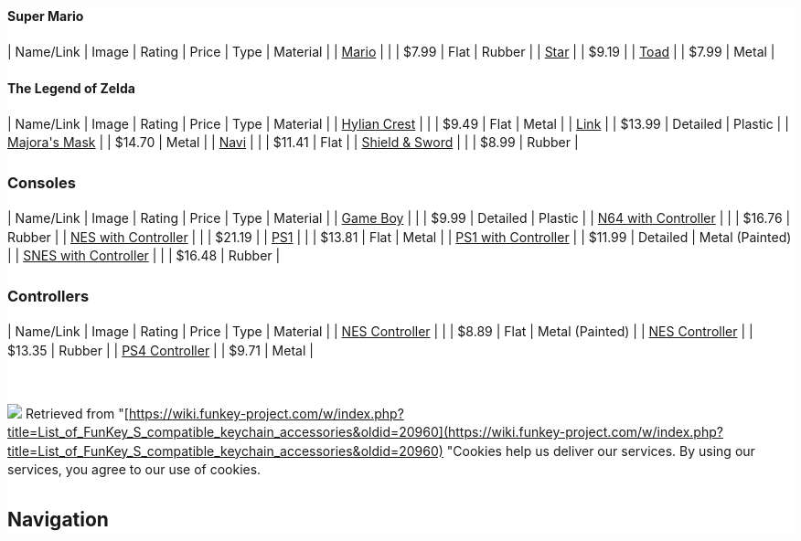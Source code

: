 #### Super Mario

| Name/Link | Image | Rating | Price | Type | Material |
| [Mario](https://www.amazon.com/gp/product/B07X7H45SM) |  |  | $7.99 | Flat | Rubber |
| [Star](https://www.amazon.com/gp/product/B07YK5Q1R1) |  | $9.19 |
| [Toad](https://www.amazon.com/gp/product/B083SD9JF3) |  | $7.99 | Metal |

#### The Legend of Zelda

| Name/Link | Image | Rating | Price | Type | Material |
| [Hylian Crest](https://www.amazon.com/gp/product/B00QHHD3DQ) |  |  | $9.49 | Flat | Metal |
| [Link](https://www.amazon.com/gp/product/B06XCR863B) |  | $13.99 | Detailed | Plastic |
| [Majora's Mask](https://www.amazon.com/gp/product/B016A3HZ9Y) |  | $14.70 | Metal |
| [Navi](https://www.amazon.com/gp/product/B084Z6B94R) |  |  | $11.41 | Flat |
| [Shield & Sword](https://www.amazon.com/gp/product/B07YK6F44H) |  |  | $8.99 | Rubber |

### Consoles

| Name/Link | Image | Rating | Price | Type | Material |
| [Game Boy](https://www.amazon.com/gp/product/B079V1FDYH) |  |  | $9.99 | Detailed | Plastic |
| [N64 with Controller](https://www.amazon.com/gp/product/B07HMGVN8C) |  |  | $16.76 | Rubber |
| [NES with Controller](https://www.amazon.com/gp/product/B07XQJ4TKW) |  |  | $21.19 |
| [PS1](https://www.amazon.com/gp/product/B01G22B7LU) |  |  | $13.81 | Flat | Metal |
| [PS1 with Controller](https://www.amazon.com/gp/product/B077GZR31C) |  | $11.99 | Detailed | Metal (Painted) |
| [SNES with Controller](https://www.amazon.com/gp/product/B07HM57HB1) |  |  | $16.48 | Rubber |

### Controllers

| Name/Link | Image | Rating | Price | Type | Material |
| [NES Controller](https://www.amazon.com/gp/product/B00U6V5JIG) |  |  | $8.89 | Flat | Metal (Painted) |
| [NES Controller](https://www.amazon.com/gp/product/B004AONTAA) |  | $13.35 | Rubber |
| [PS4 Controller](https://www.amazon.com/gp/product/B00U0HJ28O) |  | $9.71 | Metal |

<br>

![](https://wiki.funkey-project.com/wiki/Special:CentralAutoLogin/start?type=1x1) Retrieved from "[https://wiki.funkey-project.com/w/index.php?title=List_of_FunKey_S_compatible_keychain_accessories&oldid=20960](https://wiki.funkey-project.com/w/index.php?title=List_of_FunKey_S_compatible_keychain_accessories&oldid=20960) "Cookies help us deliver our services. By using our services, you agree to our use of cookies.

## Navigation

